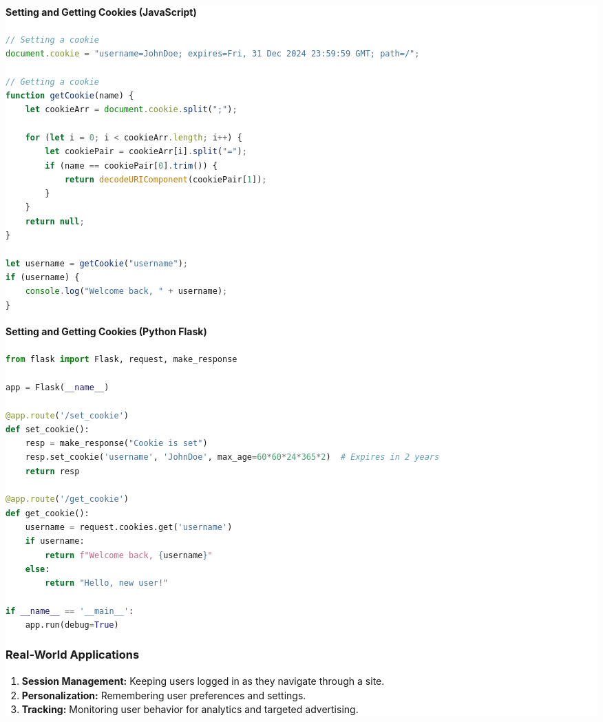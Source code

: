 #### Setting and Getting Cookies (JavaScript)

```javascript
// Setting a cookie
document.cookie = "username=JohnDoe; expires=Fri, 31 Dec 2024 23:59:59 GMT; path=/";

// Getting a cookie
function getCookie(name) {
    let cookieArr = document.cookie.split(";");

    for (let i = 0; i < cookieArr.length; i++) {
        let cookiePair = cookieArr[i].split("=");
        if (name == cookiePair[0].trim()) {
            return decodeURIComponent(cookiePair[1]);
        }
    }
    return null;
}

let username = getCookie("username");
if (username) {
    console.log("Welcome back, " + username);
}
```

#### Setting and Getting Cookies (Python Flask)

```python
from flask import Flask, request, make_response

app = Flask(__name__)

@app.route('/set_cookie')
def set_cookie():
    resp = make_response("Cookie is set")
    resp.set_cookie('username', 'JohnDoe', max_age=60*60*24*365*2)  # Expires in 2 years
    return resp

@app.route('/get_cookie')
def get_cookie():
    username = request.cookies.get('username')
    if username:
        return f"Welcome back, {username}"
    else:
        return "Hello, new user!"

if __name__ == '__main__':
    app.run(debug=True)
```

### Real-World Applications

1. **Session Management:** Keeping users logged in as they navigate through a site.
2. **Personalization:** Remembering user preferences and settings.
3. **Tracking:** Monitoring user behavior for analytics and targeted advertising.
